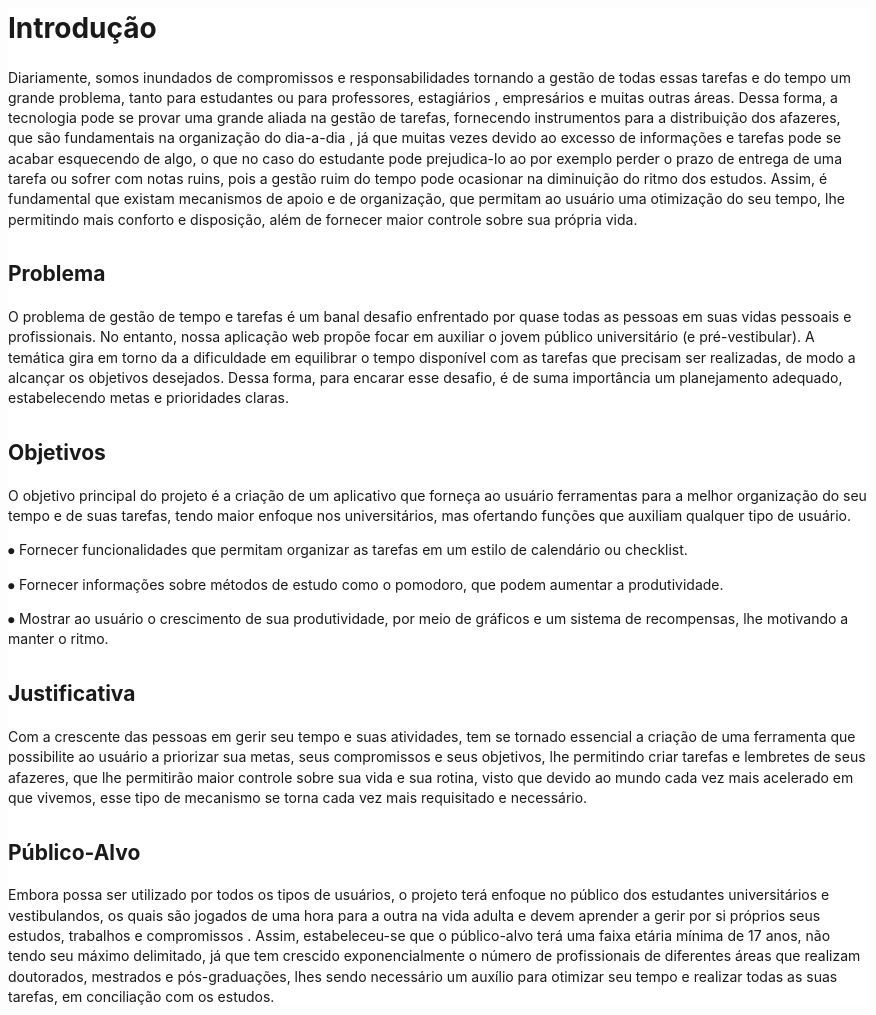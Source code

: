 
# Introdução
Diariamente, somos inundados de compromissos e responsabilidades tornando a gestão de todas essas tarefas e do tempo um grande problema, tanto para estudantes ou para professores, estagiários , empresários e muitas outras áreas.
Dessa forma, a tecnologia pode se provar uma grande aliada na gestão de tarefas, fornecendo instrumentos para a  distribuição dos afazeres, que são fundamentais na organização do dia-a-dia , já que muitas vezes devido ao excesso de informações e tarefas pode se acabar esquecendo de algo, o que no caso do estudante pode prejudica-lo ao por exemplo perder o prazo de entrega de  uma tarefa ou sofrer com notas ruins, pois a gestão ruim do tempo pode ocasionar na diminuição do ritmo dos estudos.
Assim, é fundamental que existam mecanismos de apoio e de organização, que permitam ao usuário uma otimização do seu tempo, lhe permitindo mais conforto e disposição, além de fornecer maior controle sobre sua própria vida.

## Problema

O problema de gestão de tempo e tarefas é um banal desafio enfrentado por quase todas as pessoas em suas vidas pessoais e profissionais. No entanto, nossa aplicação web propõe focar em auxiliar o jovem público universitário (e pré-vestibular).  A temática gira em torno da a dificuldade em equilibrar o tempo disponível com as tarefas que precisam ser realizadas, de modo a alcançar os objetivos desejados. Dessa forma, para encarar esse desafio, é de suma importância um planejamento adequado, estabelecendo metas e prioridades claras.


## Objetivos

O objetivo principal do projeto é a criação de um aplicativo que forneça ao usuário ferramentas para a melhor organização do seu tempo e de suas tarefas, tendo maior enfoque nos universitários, mas ofertando funções que auxiliam qualquer tipo de usuário.

⦁	Fornecer funcionalidades que permitam organizar as tarefas em um estilo de calendário ou checklist.

⦁	Fornecer informações sobre métodos de estudo como o pomodoro, que podem aumentar a produtividade.

⦁	Mostrar ao usuário o crescimento de sua produtividade, por meio de gráficos e um sistema de recompensas, lhe motivando a manter o ritmo.

## Justificativa

Com a crescente das pessoas em gerir seu tempo e suas atividades, tem se tornado essencial a criação de uma ferramenta que possibilite ao usuário a priorizar sua metas, seus compromissos e seus objetivos, lhe permitindo criar tarefas e lembretes de seus afazeres, que lhe permitirão maior controle sobre sua vida e sua rotina, visto que devido ao mundo cada vez mais acelerado em que vivemos, esse tipo de mecanismo se torna cada vez mais requisitado e necessário.

## Público-Alvo

Embora possa ser utilizado por todos os tipos de usuários, o projeto terá enfoque no público dos estudantes universitários e vestibulandos, os quais são jogados de uma hora para a outra na vida adulta e devem aprender a gerir por si próprios seus estudos, trabalhos e compromissos .
Assim, estabeleceu-se que o público-alvo terá uma faixa etária mínima de 17 anos, não tendo seu máximo delimitado, já que tem crescido exponencialmente o número de profissionais de diferentes áreas que realizam doutorados, mestrados e pós-graduações, lhes sendo necessário um auxílio para otimizar seu tempo e realizar todas as suas tarefas, em conciliação com os estudos.
